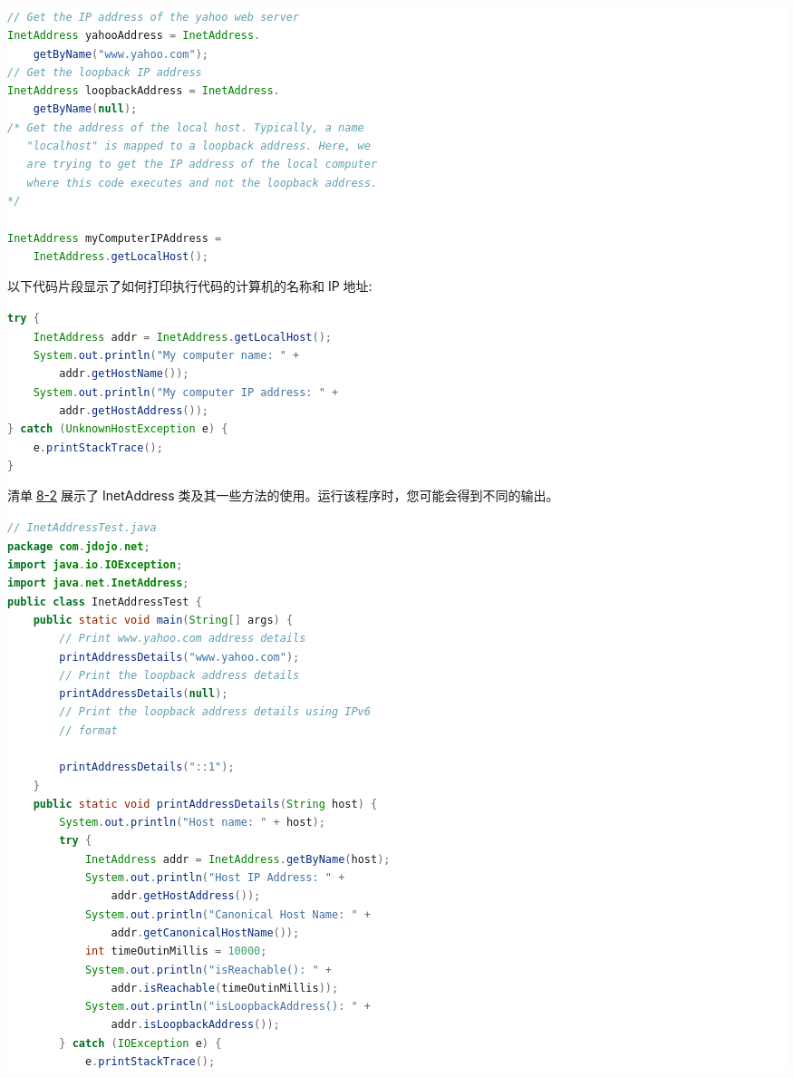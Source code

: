 ```java
// Get the IP address of the yahoo web server
InetAddress yahooAddress = InetAddress.
    getByName("www.yahoo.com");
// Get the loopback IP address
InetAddress loopbackAddress = InetAddress.
    getByName(null);
/* Get the address of the local host. Typically, a name
   "localhost" is mapped to a loopback address. Here, we
   are trying to get the IP address of the local computer
   where this code executes and not the loopback address.
*/ 

InetAddress myComputerIPAddress =
    InetAddress.getLocalHost();

```

以下代码片段显示了如何打印执行代码的计算机的名称和 IP 地址:

```java
try {
    InetAddress addr = InetAddress.getLocalHost();
    System.out.println("My computer name: " +
        addr.getHostName());
    System.out.println("My computer IP address: " +
        addr.getHostAddress());
} catch (UnknownHostException e) {
    e.printStackTrace();
}

```

清单 [8-2](#PC5) 展示了 InetAddress 类及其一些方法的使用。运行该程序时，您可能会得到不同的输出。

```java
// InetAddressTest.java
package com.jdojo.net;
import java.io.IOException;
import java.net.InetAddress;
public class InetAddressTest {
    public static void main(String[] args) {
        // Print www.yahoo.com address details
        printAddressDetails("www.yahoo.com");
        // Print the loopback address details
        printAddressDetails(null);
        // Print the loopback address details using IPv6
        // format 

        printAddressDetails("::1");
    }
    public static void printAddressDetails(String host) {
        System.out.println("Host name: " + host);
        try {
            InetAddress addr = InetAddress.getByName(host);
            System.out.println("Host IP Address: " +
                addr.getHostAddress());
            System.out.println("Canonical Host Name: " +
                addr.getCanonicalHostName());
            int timeOutinMillis = 10000;
            System.out.println("isReachable(): " +
                addr.isReachable(timeOutinMillis));
            System.out.println("isLoopbackAddress(): " +
                addr.isLoopbackAddress());
        } catch (IOException e) {
            e.printStackTrace();
```